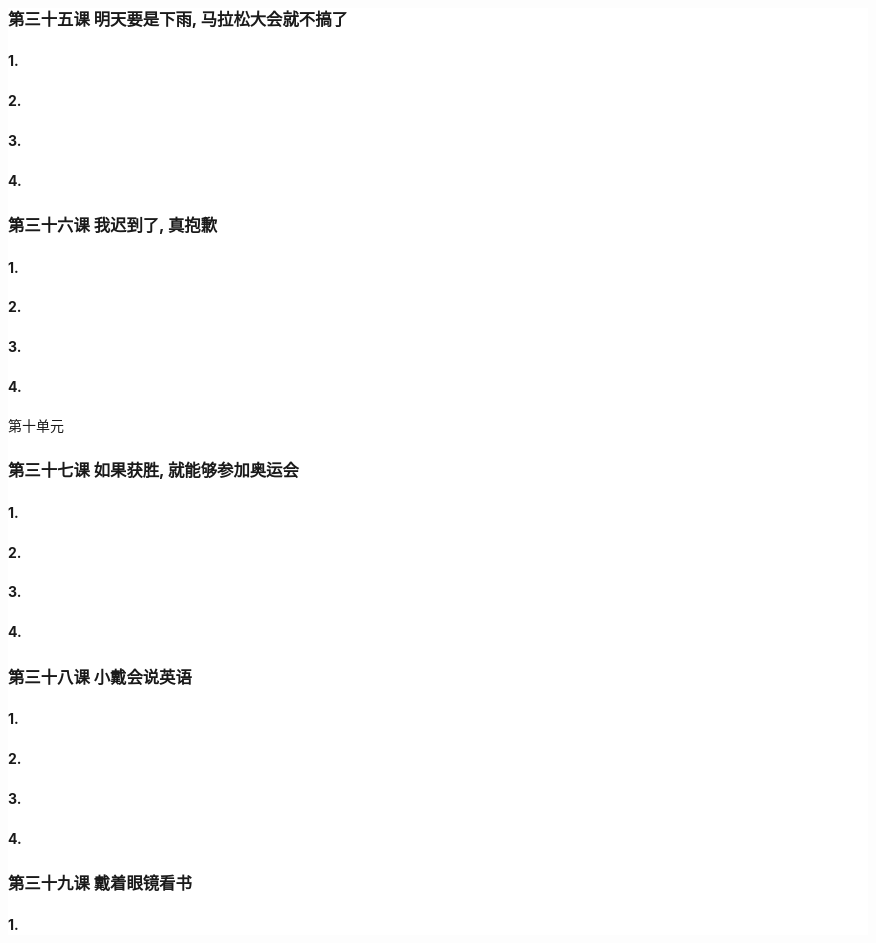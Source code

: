 

### 第三十五课 明天要是下雨, 马拉松大会就不搞了

#### 1.

#### 2.

#### 3.

#### 4.



### 第三十六课 我迟到了, 真抱歉

#### 1.

#### 2.

#### 3.

#### 4.



第十单元

### 第三十七课 如果获胜, 就能够参加奥运会

#### 1.

#### 2.

#### 3.

#### 4.



### 第三十八课 小戴会说英语

#### 1.

#### 2.

#### 3.

#### 4.



### 第三十九课 戴着眼镜看书

#### 1.
